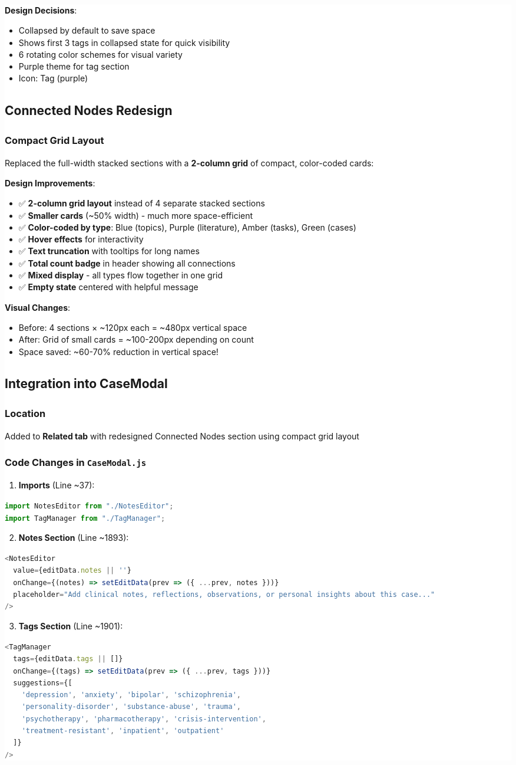 **Design Decisions**:
- Collapsed by default to save space
- Shows first 3 tags in collapsed state for quick visibility
- 6 rotating color schemes for visual variety
- Purple theme for tag section
- Icon: Tag (purple)

## Connected Nodes Redesign

### Compact Grid Layout
Replaced the full-width stacked sections with a **2-column grid** of compact, color-coded cards:

**Design Improvements**:
- ✅ **2-column grid layout** instead of 4 separate stacked sections
- ✅ **Smaller cards** (~50% width) - much more space-efficient
- ✅ **Color-coded by type**: Blue (topics), Purple (literature), Amber (tasks), Green (cases)
- ✅ **Hover effects** for interactivity
- ✅ **Text truncation** with tooltips for long names
- ✅ **Total count badge** in header showing all connections
- ✅ **Mixed display** - all types flow together in one grid
- ✅ **Empty state** centered with helpful message

**Visual Changes**:
- Before: 4 sections × ~120px each = ~480px vertical space
- After: Grid of small cards = ~100-200px depending on count
- Space saved: ~60-70% reduction in vertical space!

## Integration into CaseModal

### Location
Added to **Related tab** with redesigned Connected Nodes section using compact grid layout

### Code Changes in `CaseModal.js`

1. **Imports** (Line ~37):
```javascript
import NotesEditor from "./NotesEditor";
import TagManager from "./TagManager";
```

2. **Notes Section** (Line ~1893):
```javascript
<NotesEditor
  value={editData.notes || ''}
  onChange={(notes) => setEditData(prev => ({ ...prev, notes }))}
  placeholder="Add clinical notes, reflections, observations, or personal insights about this case..."
/>
```

3. **Tags Section** (Line ~1901):
```javascript
<TagManager
  tags={editData.tags || []}
  onChange={(tags) => setEditData(prev => ({ ...prev, tags }))}
  suggestions={[
    'depression', 'anxiety', 'bipolar', 'schizophrenia',
    'personality-disorder', 'substance-abuse', 'trauma',
    'psychotherapy', 'pharmacotherapy', 'crisis-intervention',
    'treatment-resistant', 'inpatient', 'outpatient'
  ]}
/>
```
